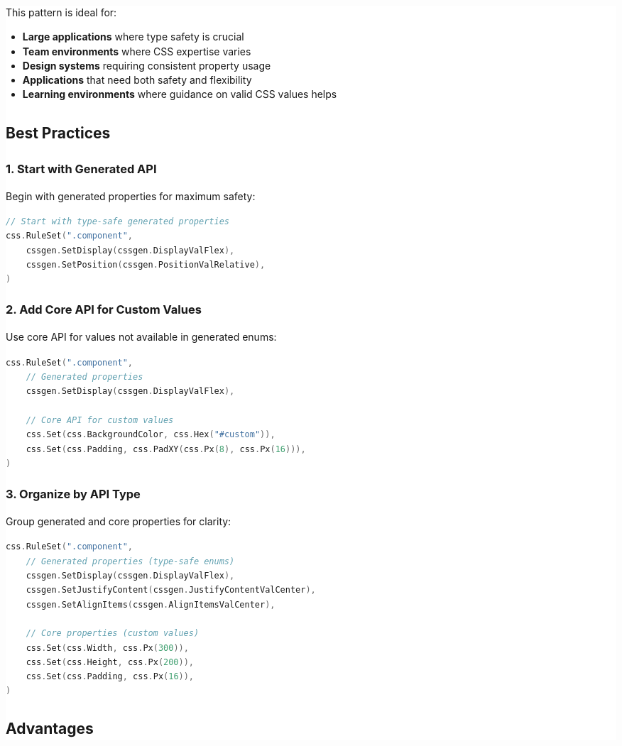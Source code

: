 This pattern is ideal for:

- **Large applications** where type safety is crucial
- **Team environments** where CSS expertise varies
- **Design systems** requiring consistent property usage
- **Applications** that need both safety and flexibility
- **Learning environments** where guidance on valid CSS values helps

## Best Practices

### 1. Start with Generated API
Begin with generated properties for maximum safety:

```go
// Start with type-safe generated properties
css.RuleSet(".component",
    cssgen.SetDisplay(cssgen.DisplayValFlex),
    cssgen.SetPosition(cssgen.PositionValRelative),
)
```

### 2. Add Core API for Custom Values
Use core API for values not available in generated enums:

```go
css.RuleSet(".component",
    // Generated properties
    cssgen.SetDisplay(cssgen.DisplayValFlex),
    
    // Core API for custom values
    css.Set(css.BackgroundColor, css.Hex("#custom")),
    css.Set(css.Padding, css.PadXY(css.Px(8), css.Px(16))),
)
```

### 3. Organize by API Type
Group generated and core properties for clarity:

```go
css.RuleSet(".component",
    // Generated properties (type-safe enums)
    cssgen.SetDisplay(cssgen.DisplayValFlex),
    cssgen.SetJustifyContent(cssgen.JustifyContentValCenter),
    cssgen.SetAlignItems(cssgen.AlignItemsValCenter),
    
    // Core properties (custom values)
    css.Set(css.Width, css.Px(300)),
    css.Set(css.Height, css.Px(200)),
    css.Set(css.Padding, css.Px(16)),
)
```

## Advantages
